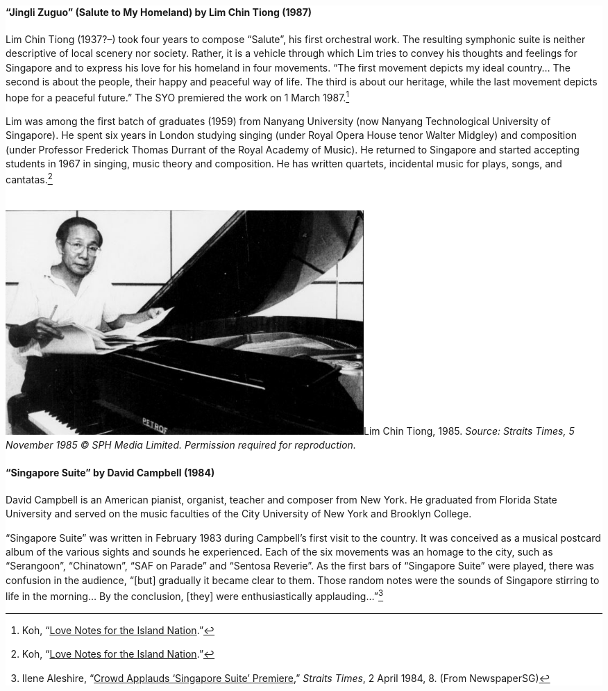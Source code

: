 #### **“Jingli Zuguo” (Salute to My Homeland) by Lim Chin Tiong (1987)**

Lim Chin Tiong (1937?–) took four years to compose “Salute”, his first orchestral work. The resulting symphonic suite is neither descriptive of local scenery nor society. Rather, it is a vehicle through which Lim tries to convey his thoughts and feelings for Singapore and to express his love for his homeland in four movements. “The first movement depicts my ideal country… The second is about the people, their happy and peaceful way of life. The third is about our heritage, while the last movement depicts hope for a peaceful future.” The SYO premiered the work on 1 March 1987.[^33]

Lim was among the first batch of graduates (1959) from Nanyang University (now Nanyang Technological University of Singapore). He spent six years in London studying singing (under Royal Opera House tenor Walter Midgley) and composition (under Professor Frederick Thomas Durrant of the Royal Academy of Music). He returned to Singapore and started accepting students in 1967 in singing, music theory and composition. He has written quartets, incidental music for plays, songs, and cantatas.[^34]

<div style="background-color: white;">
<br>
<img src="/images/Online%20Only%20Articles/Spore%20Youth%20Orchestra/lim_chin_tiong.png" style="width: 60%;">Lim Chin Tiong, 1985.<i> Source: Straits Times, 5 November 1985 © SPH Media Limited. Permission required for reproduction.</i></div>

#### **“Singapore Suite” by David Campbell (1984)**

David Campbell is an American pianist, organist, teacher and composer from New York. He graduated from Florida State University and served on the music faculties of the City University of New York and Brooklyn College.

“Singapore Suite” was written in February 1983 during Campbell’s first visit to the country. It was conceived as a musical postcard album of the various sights and sounds he experienced. Each of the six movements was an homage to the city, such as “Serangoon”, “Chinatown”, “SAF on Parade” and “Sentosa Reverie”. As the first bars of “Singapore Suite” were played, there was confusion in the audience, “\[but\] gradually it became clear to them. Those random notes were the sounds of Singapore stirring to life in the morning… By the conclusion, \[they\] were enthusiastically applauding…”[^35]


[^1]:  Wong Sher Maine and Viven Goh, _[Rehearsal for Life Singapore Youth Orchestra 1980-1990](https://eservice.nlb.gov.sg/item_holding.aspx?bid=202255010)_ (Singapore: Vivien Goh, 2015), 105. (From National Library Singapore, call no. R 784.2095957 WON)
[^2]:  Wong and Goh, _[Rehearsal for Life](https://eservice.nlb.gov.sg/item_holding.aspx?bid=202255010),_ 105.
[^3]:  Wong and Goh, _[Rehearsal for Life](https://eservice.nlb.gov.sg/item_holding.aspx?bid=202255010),_ 106.
[^4]:  Wong and Goh, _[Rehearsal for Life](https://eservice.nlb.gov.sg/item_holding.aspx?bid=202255010),_ 105.
[^5]:  List compiled by Wong Sher Maine.
[^6]:  Patricia Wei, “[Leong’s New Work](https://eresources.nlb.gov.sg/newspapers/digitised/article/newnation19820331-1.2.81.1),” _New Nation_, 31 March 1982, 22–23. (From NewspaperSG)
[^7]:  Wei, “[Leong’s New Work](https://eresources.nlb.gov.sg/newspapers/digitised/article/newnation19820331-1.2.81.1).”
[^8]:  Wong and Goh, _[Rehearsal for Life](https://eservice.nlb.gov.sg/item_holding.aspx?bid=202255010),_ 106.
[^9]:  Eleanor A.L. Tan, [Leong Yoon Pin](https://www.nlb.gov.sg/main/article-detail?cmsuuid=04da9fec-9b2a-4041-9722-d34fbaaf4ad8), _Singapore Infopedia_, published 2011.
[^10]:  Chor Poh Chin, [Phoon Yew Tien](https://www.nlb.gov.sg/main/article-detail?cmsuuid=2cea3fea-467e-4d2c-9ca2-d5819209ad33), _Singapore Infopedia_, published 25 February 2014.
[^11]:  Chor, “[Phoon Yew Tien](https://www.nlb.gov.sg/main/article-detail?cmsuuid=2cea3fea-467e-4d2c-9ca2-d5819209ad33).”
[^12]:  Tsao Chieh, “Programme Notes,” in _[Singapore Youth Orchestra Concert Programme](https://eservice.nlb.gov.sg/redir/itemdetails?bid=12460772)_ (Singapore: Singapore Youth Orchestara, 1988), ephemera. (From National Library Singapore, RCLOS EPHE O917)
[^13]:  Wong and Goh, _[Rehearsal for Life](https://eservice.nlb.gov.sg/item_holding.aspx?bid=202255010),_ 106.
[^14]:  Wong and Goh, _[Rehearsal for Life](https://eservice.nlb.gov.sg/item_holding.aspx?bid=202255010),_ 107.
[^15]:  Wong and Goh, _[Rehearsal for Life](https://eservice.nlb.gov.sg/item_holding.aspx?bid=202255010),_ 107.
[^16]:  Wong and Goh, _[Rehearsal for Life](https://eservice.nlb.gov.sg/item_holding.aspx?bid=202255010),_ 107.
[^17]:  “[Top HSC Pupil: Two in the Running](https://eresources.nlb.gov.sg/newspapers/digitised/article/straitstimes19720306-1.2.73),” _Straits Times_, 6 March 1972, 11. (From NewspaperSG); Jun Zubillaga-Pow, “[The Unlikely Composer: Tsao Chieh](https://biblioasia.nlb.gov.sg/vol-9/issue-4/jan-march-2014/tsao-chieh-singapore-composer/),” _BiblioAsia_ 9, no. 4 (January–March 2014)
[^18]:  Philip Cheah, “[Soldier Composes a Singapore Suite](https://eresources.nlb.gov.sg/newspapers/digitised/article/straitstimes19860206-1.2.268),” _Straits Times_, 6 February 1986, 32. (From NewspaperSG)
[^19]:  “Composer's Bio,” in _[Singapore Youth Orchestra Concert Programme](https://eservice.nlb.gov.sg/redir/itemdetails?bid=12460772)_ (Singapore: Singapore Youth Orchestara, 1 August 1989), ephemera. (From National Library Singapore, RCLOS EPHE O917)
[^20]:  Zubillaga-Pow, “[The Unlikely Composer: Tsao Chieh](https://biblioasia.nlb.gov.sg/vol-9/issue-4/jan-march-2014/tsao-chieh-singapore-composer/).”
[^21]:  “[Youth Orchestra to Embark on the Ascent](https://eresources.nlb.gov.sg/newspapers/digitised/article/biztimes19870803-1.2.26.4),” _Business Times_, 23 August 1987, 10. (From NewspaperSG)
[^22]:  “Yan Win Wing,” Braddell Heights Symphony Orchestra, accessed 22 October 2024, [https://bhso.org/conductor-emeritus/](https://bhso.org/conductor-emeritus/).
[^23]:  Carol Leong, “[A Yan for Music and Conducting](https://eresources.nlb.gov.sg/newspapers/digitised/article/straitstimes19890710-1.2.61.3.1),” _Straits Times_, 19 July 1989, 3. (From NewspaperSG).
[^24]:  “[Youth Orchestra to Embark on the Ascent](https://eresources.nlb.gov.sg/newspapers/digitised/article/biztimes19870803-1.2.26.4).”
[^25]:  Braddell Heights Symphony Orchestra, “Yan Win Wing.”
[^26]:  J. Gordon, “[A 10th Anniversary, a New Symphony, and a Farewell](https://eresources.nlb.gov.sg/newspapers/digitised/article/biztimes19900409-1.2.34.1),” _Business Times_, 9 April 1990, 13. (From NewspaperSG)
[^27]:  Terence Dawson, “[A Touching Farewell](https://eresources.nlb.gov.sg/newspapers/digitised/article/straitstimes19900410-1.2.66.5.3),” _Straits Times_, 10 April 1990, 3. (From NewspaperSG)
[^28]:  “Bernard Tan Tiong Gie,” Tribute.sg, published 12 October 2016, [https://www.esplanade.com/offstage/arts/bernard-tan-tiong-gie](https://www.esplanade.com/offstage/arts/bernard-tan-tiong-gie).
[^29]:  Chieh, “Programme Notes.”
[^30]:  “[45 Minutes to Compose Winning Sentosa Song](https://eresources.nlb.gov.sg/newspapers/digitised/article/newnation19800429-1.2.12),” _New Nation_, 29 April 1980, 2. (From NewspaperSG)
[^31]:  “Programme,” in _[Singapore Youth Orchestra Sunday 8th Dec 1985, 5.00PM, Victoria Concert Hall](https://eservice.nlb.gov.sg/redir/itemdetails?bid=12460772)_ (Singapore: Singapore Youth Orchestra, December 1985), 6, ephemera. (From National Library Singapore, RCLOS EPHE O917)
[^32]:  “Composer’s Bio,” in _[Singapore Youth Orchestra Sunday 8th Dec 1985, 5.00PM, Victoria Concert Hall](https://eservice.nlb.gov.sg/redir/itemdetails?bid=12460772)_ (Singapore: Singapore Youth Orchestra, December 1985), 4, ephemera. (From National Library Singapore, RCLOS EPHE O917)
[^33]:  Koh, “[Love Notes for the Island Nation](https://eresources.nlb.gov.sg/newspapers/digitised/article/biztimes19870228-1.2.23.6.1).”
[^34]:  Koh, “[Love Notes for the Island Nation](https://eresources.nlb.gov.sg/newspapers/digitised/article/biztimes19870228-1.2.23.6.1).”
[^35]:  Ilene Aleshire, “[Crowd Applauds ‘Singapore Suite’ Premiere](https://eresources.nlb.gov.sg/newspapers/digitised/article/straitstimes19840402-1.2.18.5),” _Straits Times_, 2 April 1984, 8. (From NewspaperSG)
[^36]:  “Singapore Suite – David Campbell,” _[Singapore Youth Orchestra Sunday 1st April 1984, 5.00PM, Victoria Concert Hall](https://eservice.nlb.gov.sg/redir/itemdetails?bid=12460772)_ (Singapore: Singapore Youth Orchestra, n.d.), ephemera. (From National Library Singapore, RCLOS EPHE O917 V1.29)
[^37]:  Mary Rajkumar, “[Premiere that Could be a Last Bow](https://eresources.nlb.gov.sg/newspapers/digitised/article/straitstimes19890802-1.2.59.7.4),” _Straits Times_, 2 August 1989, 4. (From NewspaperSG)
[^38]:  John Sharpley, “Programme Notes,” in _[Singapore Youth Orchestra Concert Programme](https://eservice.nlb.gov.sg/redir/itemdetails?bid=12460772)_ (Singapore: Singapore Youth Orchestara, 1 August 1989), n.p., ephemera. (From National Library Singapore, RCLOS EPHE O917)
